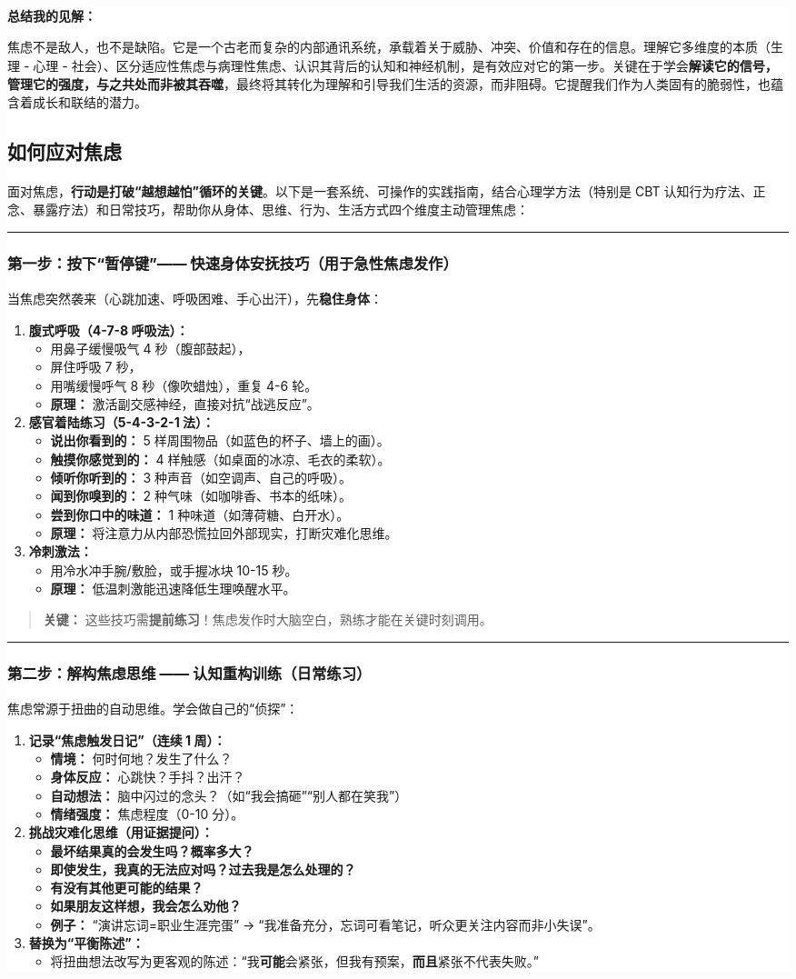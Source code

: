 **总结我的见解：**

焦虑不是敌人，也不是缺陷。它是一个古老而复杂的内部通讯系统，承载着关于威胁、冲突、价值和存在的信息。理解它多维度的本质（生理 - 心理 - 社会）、区分适应性焦虑与病理性焦虑、认识其背后的认知和神经机制，是有效应对它的第一步。关键在于学会**解读它的信号，管理它的强度，与之共处而非被其吞噬**，最终将其转化为理解和引导我们生活的资源，而非阻碍。它提醒我们作为人类固有的脆弱性，也蕴含着成长和联结的潜力。

## 如何应对焦虑

面对焦虑，**行动是打破“越想越怕”循环的关键**。以下是一套系统、可操作的实践指南，结合心理学方法（特别是 CBT 认知行为疗法、正念、暴露疗法）和日常技巧，帮助你从身体、思维、行为、生活方式四个维度主动管理焦虑：

---

### **第一步：按下“暂停键”—— 快速身体安抚技巧（用于急性焦虑发作）**

当焦虑突然袭来（心跳加速、呼吸困难、手心出汗），先**稳住身体**：

1. **腹式呼吸（4-7-8 呼吸法）：**
    * 用鼻子缓慢吸气 4 秒（腹部鼓起），
    * 屏住呼吸 7 秒，
    * 用嘴缓慢呼气 8 秒（像吹蜡烛），重复 4-6 轮。
    * **原理：** 激活副交感神经，直接对抗“战逃反应”。
2. **感官着陆练习（5-4-3-2-1 法）：**
    * **说出你看到的：** 5 样周围物品（如蓝色的杯子、墙上的画）。
    * **触摸你感觉到的：** 4 样触感（如桌面的冰凉、毛衣的柔软）。
    * **倾听你听到的：** 3 种声音（如空调声、自己的呼吸）。
    * **闻到你嗅到的：** 2 种气味（如咖啡香、书本的纸味）。
    * **尝到你口中的味道：** 1 种味道（如薄荷糖、白开水）。
    * **原理：** 将注意力从内部恐慌拉回外部现实，打断灾难化思维。
3. **冷刺激法：**
    * 用冷水冲手腕/敷脸，或手握冰块 10-15 秒。
    * **原理：** 低温刺激能迅速降低生理唤醒水平。

> **关键：** 这些技巧需**提前练习**！焦虑发作时大脑空白，熟练才能在关键时刻调用。

---

### **第二步：解构焦虑思维 —— 认知重构训练（日常练习）**

焦虑常源于扭曲的自动思维。学会做自己的“侦探”：

1. **记录“焦虑触发日记”（连续 1 周）：**
    * **情境：** 何时何地？发生了什么？
    * **身体反应：** 心跳快？手抖？出汗？
    * **自动想法：** 脑中闪过的念头？（如“我会搞砸”“别人都在笑我”）
    * **情绪强度：** 焦虑程度（0-10 分）。
2. **挑战灾难化思维（用证据提问）：**
    * **最坏结果真的会发生吗？概率多大？**
    * **即使发生，我真的无法应对吗？过去我是怎么处理的？**
    * **有没有其他更可能的结果？**
    * **如果朋友这样想，我会怎么劝他？**
    * **例子：** “演讲忘词=职业生涯完蛋” → “我准备充分，忘词可看笔记，听众更关注内容而非小失误”。
3. **替换为“平衡陈述”：**
    * 将扭曲想法改写为更客观的陈述：“我**可能**会紧张，但我有预案，**而且**紧张不代表失败。”
